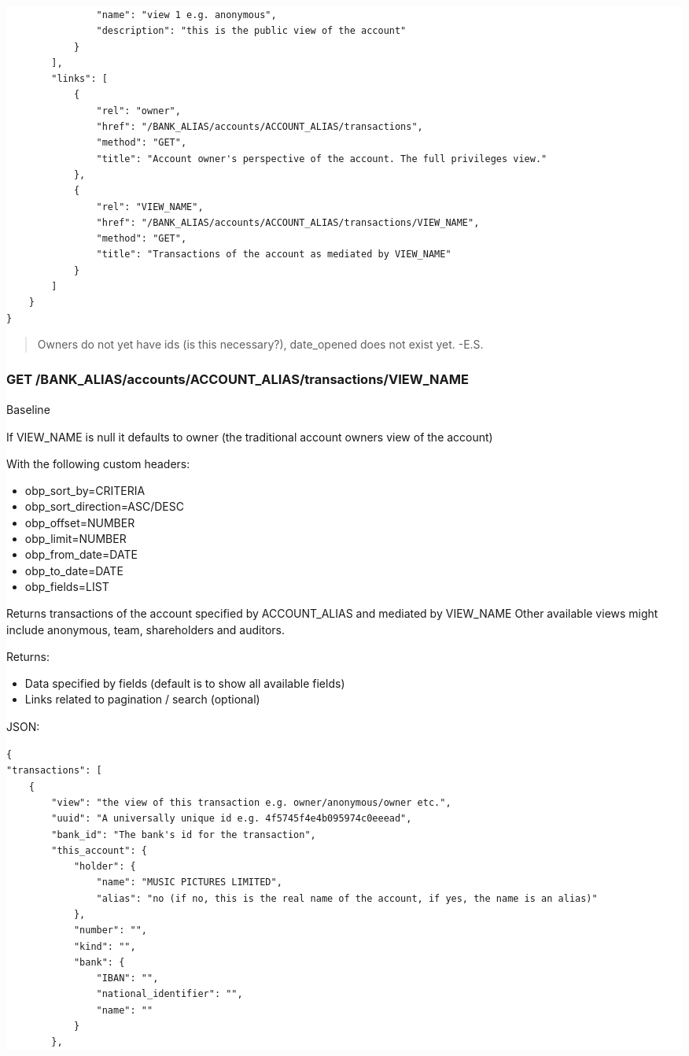                     "name": "view 1 e.g. anonymous",
                    "description": "this is the public view of the account"
                }
            ],
            "links": [
                {
                    "rel": "owner",
                    "href": "/BANK_ALIAS/accounts/ACCOUNT_ALIAS/transactions",
                    "method": "GET",
                    "title": "Account owner's perspective of the account. The full privileges view."
                },
                {
                    "rel": "VIEW_NAME",
                    "href": "/BANK_ALIAS/accounts/ACCOUNT_ALIAS/transactions/VIEW_NAME",
                    "method": "GET",
                    "title": "Transactions of the account as mediated by VIEW_NAME"
                }
            ]
        }
    }

> Owners do not yet have ids (is this necessary?), date_opened does not exist yet. -E.S.

### GET /BANK_ALIAS/accounts/ACCOUNT_ALIAS/transactions/VIEW_NAME

Baseline

If VIEW_NAME is null it defaults to owner (the traditional account owners view of the account)

With the following custom headers: 
* obp_sort_by=CRITERIA
* obp_sort_direction=ASC/DESC
* obp_offset=NUMBER
* obp_limit=NUMBER
* obp_from_date=DATE
* obp_to_date=DATE
* obp_fields=LIST

Returns transactions of the account specified by ACCOUNT_ALIAS and mediated by VIEW_NAME
Other available views might include anonymous, team, shareholders and auditors.

Returns:
* Data specified by fields (default is to show all available fields)
* Links related to pagination / search (optional) 

JSON:

    {
    "transactions": [
        {
            "view": "the view of this transaction e.g. owner/anonymous/owner etc.",
            "uuid": "A universally unique id e.g. 4f5745f4e4b095974c0eeead",
            "bank_id": "The bank's id for the transaction",
            "this_account": {
                "holder": {
                    "name": "MUSIC PICTURES LIMITED",
                    "alias": "no (if no, this is the real name of the account, if yes, the name is an alias)"
                },
                "number": "",
                "kind": "",
                "bank": {
                    "IBAN": "",
                    "national_identifier": "",
                    "name": ""
                }
            },